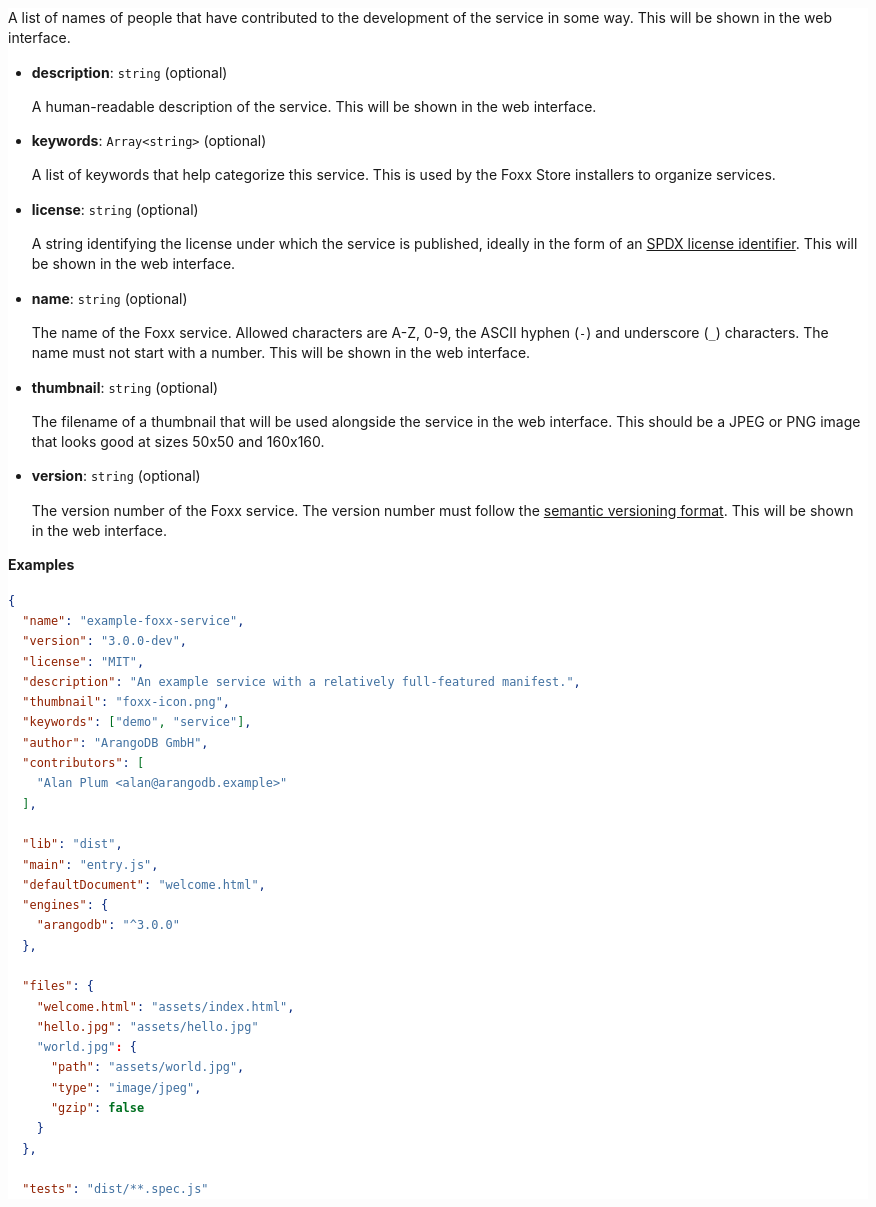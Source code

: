   A list of names of people that have contributed to the development of the
  service in some way. This will be shown in the web interface.

- **description**: `string` (optional)

  A human-readable description of the service.
  This will be shown in the web interface.

- **keywords**: `Array<string>` (optional)

  A list of keywords that help categorize this service.
  This is used by the Foxx Store installers to organize services.

- **license**: `string` (optional)

  A string identifying the license under which the service is published, ideally
  in the form of an [SPDX license identifier](https://spdx.org/licenses).
  This will be shown in the web interface.

- **name**: `string` (optional)

  The name of the Foxx service. Allowed characters are A-Z, 0-9, the ASCII
  hyphen (`-`) and underscore (`_`) characters. The name must not start with
  a number. This will be shown in the web interface.

- **thumbnail**: `string` (optional)

  The filename of a thumbnail that will be used alongside the service in the
  web interface. This should be a JPEG or PNG image that looks good at sizes
  50x50 and 160x160.

- **version**: `string` (optional)

  The version number of the Foxx service. The version number must follow the
  [semantic versioning format](http://semver.org).
  This will be shown in the web interface.

**Examples**

```json
{
  "name": "example-foxx-service",
  "version": "3.0.0-dev",
  "license": "MIT",
  "description": "An example service with a relatively full-featured manifest.",
  "thumbnail": "foxx-icon.png",
  "keywords": ["demo", "service"],
  "author": "ArangoDB GmbH",
  "contributors": [
    "Alan Plum <alan@arangodb.example>"
  ],

  "lib": "dist",
  "main": "entry.js",
  "defaultDocument": "welcome.html",
  "engines": {
    "arangodb": "^3.0.0"
  },

  "files": {
    "welcome.html": "assets/index.html",
    "hello.jpg": "assets/hello.jpg"
    "world.jpg": {
      "path": "assets/world.jpg",
      "type": "image/jpeg",
      "gzip": false
    }
  },

  "tests": "dist/**.spec.js"
```